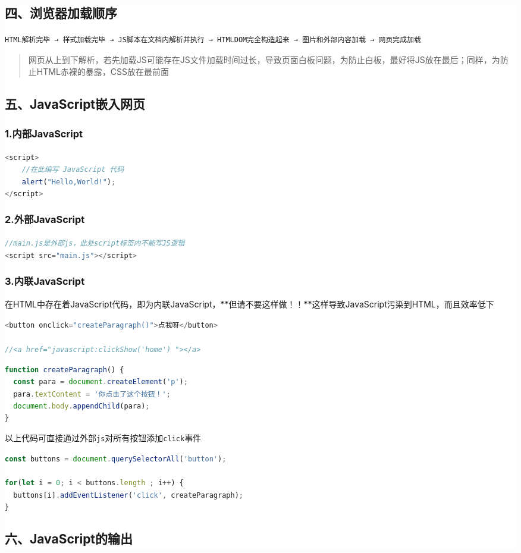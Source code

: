 ## 四、浏览器加载顺序

`HTML解析完毕 → 样式加载完毕 → JS脚本在文档内解析并执行 → HTMLDOM完全构造起来 → 图片和外部内容加载 → 网页完成加载`

> 网页从上到下解析，若先加载JS可能存在JS文件加载时间过长，导致页面白板问题，为防止白板，最好将JS放在最后；同样，为防止HTML赤裸的暴露，CSS放在最前面

## 五、JavaScript嵌入网页

### 1.内部JavaScript

```javascript
<script>
  	//在此编写 JavaScript 代码
	alert("Hello,World!");
</script>
```

### 2.外部JavaScript

```javascript
//main.js是外部js，此处script标签内不能写JS逻辑
<script src="main.js"></script>
```

### 3.内联JavaScript

在HTML中存在着JavaScript代码，即为内联JavaScript，**但请不要这样做！！**这样导致JavaScript污染到HTML，而且效率低下

```javascript
<button onclick="createParagraph()">点我呀</button>

//<a href="javascript:clickShow('home') "></a>
```

```javascript
function createParagraph() {
  const para = document.createElement('p');
  para.textContent = '你点击了这个按钮！';
  document.body.appendChild(para);
}
```

以上代码可直接通过外部`js`对所有按钮添加`click`事件

```javascript
const buttons = document.querySelectorAll('button');

for(let i = 0; i < buttons.length ; i++) {
  buttons[i].addEventListener('click', createParagraph);
}
```

## 六、JavaScript的输出

